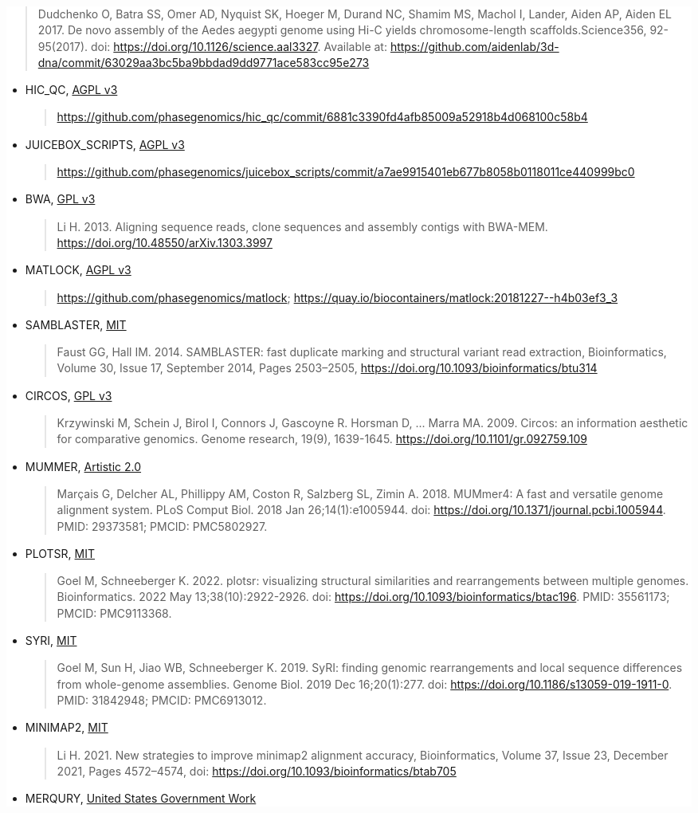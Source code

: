   > Dudchenko O, Batra SS, Omer AD, Nyquist SK, Hoeger M, Durand NC, Shamim MS, Machol I, Lander, Aiden AP, Aiden EL 2017. De novo assembly of the Aedes aegypti genome using Hi-C yields chromosome-length scaffolds.Science356, 92-95(2017). doi: <https://doi.org/10.1126/science.aal3327>. Available at: <https://github.com/aidenlab/3d-dna/commit/63029aa3bc5ba9bbdad9dd9771ace583cc95e273>

- HIC_QC, [AGPL v3](https://github.com/phasegenomics/hic_qc/blob/master/LICENSE)

  > <https://github.com/phasegenomics/hic_qc/commit/6881c3390fd4afb85009a52918b4d068100c58b4>

- JUICEBOX_SCRIPTS, [AGPL v3](https://github.com/phasegenomics/juicebox_scripts/blob/master/LICENSE)

  > <https://github.com/phasegenomics/juicebox_scripts/commit/a7ae9915401eb677b8058b0118011ce440999bc0>

- BWA, [GPL v3](https://github.com/lh3/bwa/blob/master/COPYING)

  > Li H. 2013. Aligning sequence reads, clone sequences and assembly contigs with BWA-MEM. <https://doi.org/10.48550/arXiv.1303.3997>

- MATLOCK, [AGPL v3](https://github.com/phasegenomics/matlock/blob/master/LICENSE)

  > <https://github.com/phasegenomics/matlock>; <https://quay.io/biocontainers/matlock:20181227--h4b03ef3_3>

- SAMBLASTER, [MIT](https://github.com/GregoryFaust/samblaster/blob/master/LICENSE.txt)

  > Faust GG, Hall IM. 2014. SAMBLASTER: fast duplicate marking and structural variant read extraction, Bioinformatics, Volume 30, Issue 17, September 2014, Pages 2503–2505, <https://doi.org/10.1093/bioinformatics/btu314>

- CIRCOS, [GPL v3](https://www.gnu.org/licenses/gpl-3.0.txt)

  > Krzywinski M, Schein J, Birol I, Connors J, Gascoyne R. Horsman D, ... Marra MA. 2009. Circos: an information aesthetic for comparative genomics. Genome research, 19(9), 1639-1645. <https://doi.org/10.1101/gr.092759.109>

- MUMMER, [Artistic 2.0](https://github.com/mummer4/mummer/blob/master/LICENSE.md)

  > Marçais G, Delcher AL, Phillippy AM, Coston R, Salzberg SL, Zimin A. 2018. MUMmer4: A fast and versatile genome alignment system. PLoS Comput Biol. 2018 Jan 26;14(1):e1005944. doi: <https://doi.org/10.1371/journal.pcbi.1005944>. PMID: 29373581; PMCID: PMC5802927.

- PLOTSR, [MIT](https://github.com/schneebergerlab/plotsr/blob/master/LICENSE)

  > Goel M, Schneeberger K. 2022. plotsr: visualizing structural similarities and rearrangements between multiple genomes. Bioinformatics. 2022 May 13;38(10):2922-2926. doi: <https://doi.org/10.1093/bioinformatics/btac196>. PMID: 35561173; PMCID: PMC9113368.

- SYRI, [MIT](https://github.com/schneebergerlab/syri/blob/master/LICENSE)

  > Goel M, Sun H, Jiao WB, Schneeberger K. 2019. SyRI: finding genomic rearrangements and local sequence differences from whole-genome assemblies. Genome Biol. 2019 Dec 16;20(1):277. doi: <https://doi.org/10.1186/s13059-019-1911-0>. PMID: 31842948; PMCID: PMC6913012.

- MINIMAP2, [MIT](https://github.com/lh3/minimap2/blob/master/LICENSE.txt)

  > Li H. 2021. New strategies to improve minimap2 alignment accuracy, Bioinformatics, Volume 37, Issue 23, December 2021, Pages 4572–4574, doi: <https://doi.org/10.1093/bioinformatics/btab705>

- MERQURY, [United States Government Work](https://github.com/marbl/merqury?tab=License-1-ov-file#readme)
